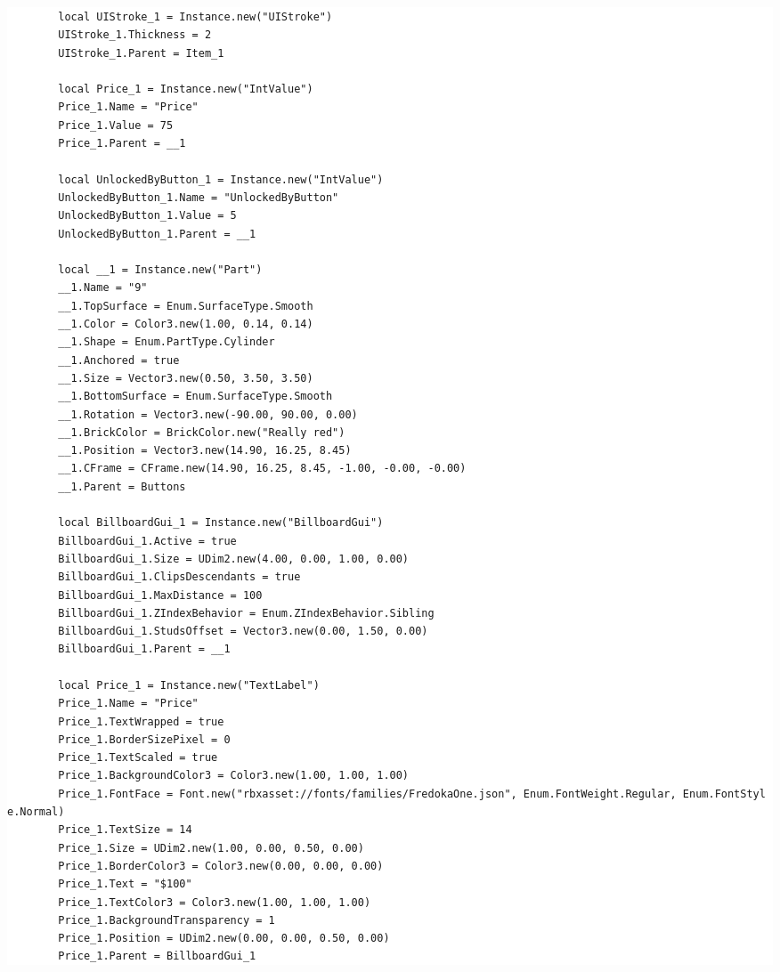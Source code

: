 			local UIStroke_1 = Instance.new("UIStroke")
			UIStroke_1.Thickness = 2
			UIStroke_1.Parent = Item_1

			local Price_1 = Instance.new("IntValue")
			Price_1.Name = "Price"
			Price_1.Value = 75
			Price_1.Parent = __1

			local UnlockedByButton_1 = Instance.new("IntValue")
			UnlockedByButton_1.Name = "UnlockedByButton"
			UnlockedByButton_1.Value = 5
			UnlockedByButton_1.Parent = __1

			local __1 = Instance.new("Part")
			__1.Name = "9"
			__1.TopSurface = Enum.SurfaceType.Smooth
			__1.Color = Color3.new(1.00, 0.14, 0.14)
			__1.Shape = Enum.PartType.Cylinder
			__1.Anchored = true
			__1.Size = Vector3.new(0.50, 3.50, 3.50)
			__1.BottomSurface = Enum.SurfaceType.Smooth
			__1.Rotation = Vector3.new(-90.00, 90.00, 0.00)
			__1.BrickColor = BrickColor.new("Really red")
			__1.Position = Vector3.new(14.90, 16.25, 8.45)
			__1.CFrame = CFrame.new(14.90, 16.25, 8.45, -1.00, -0.00, -0.00)
			__1.Parent = Buttons

			local BillboardGui_1 = Instance.new("BillboardGui")
			BillboardGui_1.Active = true
			BillboardGui_1.Size = UDim2.new(4.00, 0.00, 1.00, 0.00)
			BillboardGui_1.ClipsDescendants = true
			BillboardGui_1.MaxDistance = 100
			BillboardGui_1.ZIndexBehavior = Enum.ZIndexBehavior.Sibling
			BillboardGui_1.StudsOffset = Vector3.new(0.00, 1.50, 0.00)
			BillboardGui_1.Parent = __1

			local Price_1 = Instance.new("TextLabel")
			Price_1.Name = "Price"
			Price_1.TextWrapped = true
			Price_1.BorderSizePixel = 0
			Price_1.TextScaled = true
			Price_1.BackgroundColor3 = Color3.new(1.00, 1.00, 1.00)
			Price_1.FontFace = Font.new("rbxasset://fonts/families/FredokaOne.json", Enum.FontWeight.Regular, Enum.FontStyle.Normal)
			Price_1.TextSize = 14
			Price_1.Size = UDim2.new(1.00, 0.00, 0.50, 0.00)
			Price_1.BorderColor3 = Color3.new(0.00, 0.00, 0.00)
			Price_1.Text = "$100"
			Price_1.TextColor3 = Color3.new(1.00, 1.00, 1.00)
			Price_1.BackgroundTransparency = 1
			Price_1.Position = UDim2.new(0.00, 0.00, 0.50, 0.00)
			Price_1.Parent = BillboardGui_1
